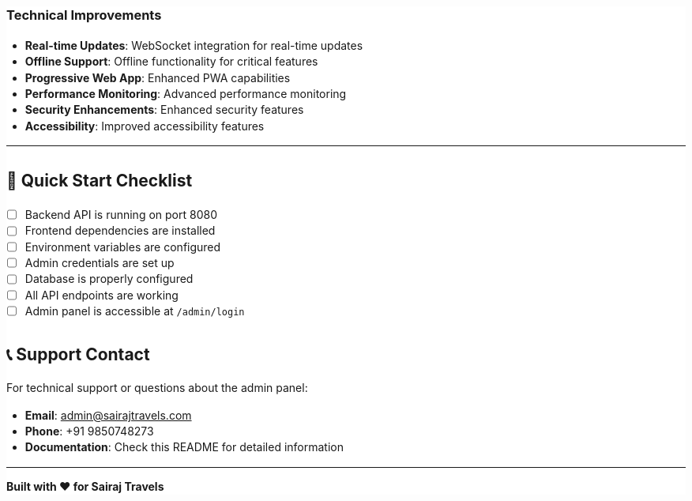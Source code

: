 ### Technical Improvements
- **Real-time Updates**: WebSocket integration for real-time updates
- **Offline Support**: Offline functionality for critical features
- **Progressive Web App**: Enhanced PWA capabilities
- **Performance Monitoring**: Advanced performance monitoring
- **Security Enhancements**: Enhanced security features
- **Accessibility**: Improved accessibility features

---

## 🎯 Quick Start Checklist

- [ ] Backend API is running on port 8080
- [ ] Frontend dependencies are installed
- [ ] Environment variables are configured
- [ ] Admin credentials are set up
- [ ] Database is properly configured
- [ ] All API endpoints are working
- [ ] Admin panel is accessible at `/admin/login`

## 📞 Support Contact

For technical support or questions about the admin panel:
- **Email**: admin@sairajtravels.com
- **Phone**: +91 9850748273
- **Documentation**: Check this README for detailed information

---

**Built with ❤️ for Sairaj Travels**
